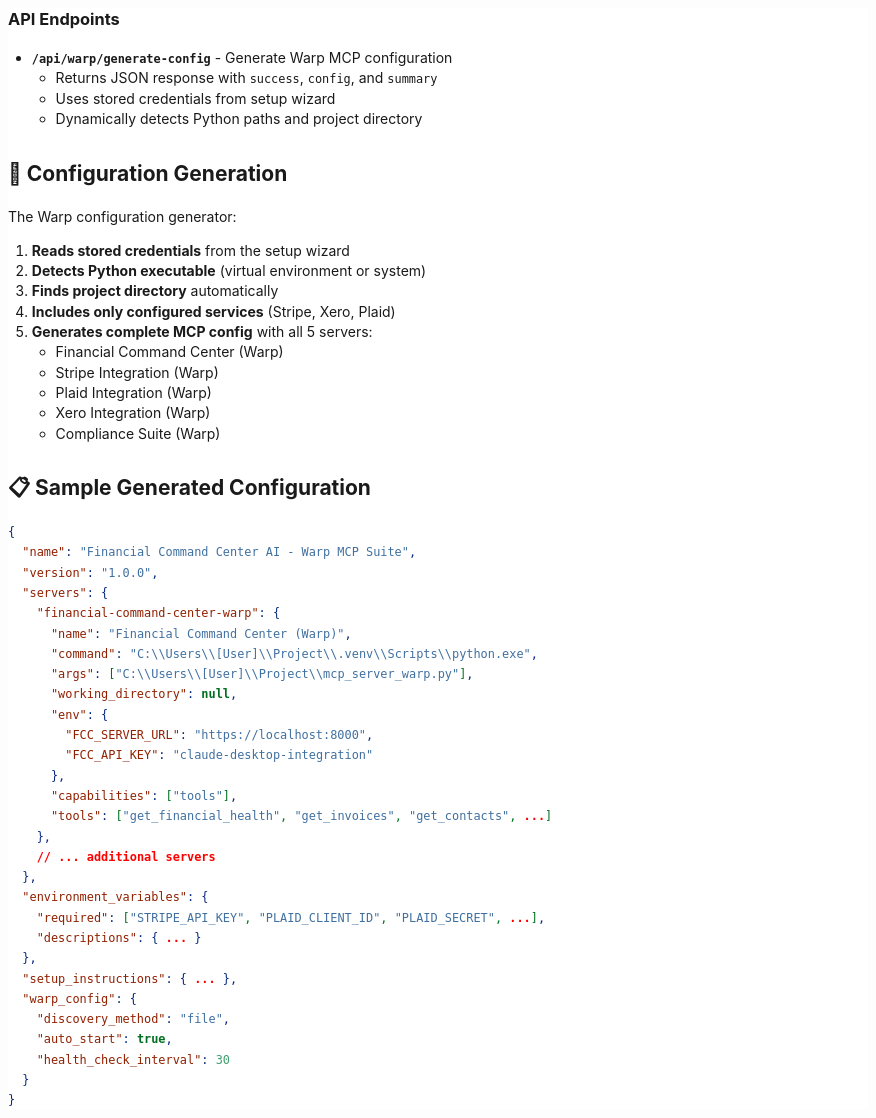### **API Endpoints**
- **`/api/warp/generate-config`** - Generate Warp MCP configuration
  - Returns JSON response with `success`, `config`, and `summary`
  - Uses stored credentials from setup wizard
  - Dynamically detects Python paths and project directory

## 🔧 Configuration Generation

The Warp configuration generator:

1. **Reads stored credentials** from the setup wizard
2. **Detects Python executable** (virtual environment or system)
3. **Finds project directory** automatically
4. **Includes only configured services** (Stripe, Xero, Plaid)
5. **Generates complete MCP config** with all 5 servers:
   - Financial Command Center (Warp)
   - Stripe Integration (Warp)
   - Plaid Integration (Warp)
   - Xero Integration (Warp)
   - Compliance Suite (Warp)

## 📋 Sample Generated Configuration

```json
{
  "name": "Financial Command Center AI - Warp MCP Suite",
  "version": "1.0.0",
  "servers": {
    "financial-command-center-warp": {
      "name": "Financial Command Center (Warp)",
      "command": "C:\\Users\\[User]\\Project\\.venv\\Scripts\\python.exe",
      "args": ["C:\\Users\\[User]\\Project\\mcp_server_warp.py"],
      "working_directory": null,
      "env": {
        "FCC_SERVER_URL": "https://localhost:8000",
        "FCC_API_KEY": "claude-desktop-integration"
      },
      "capabilities": ["tools"],
      "tools": ["get_financial_health", "get_invoices", "get_contacts", ...]
    },
    // ... additional servers
  },
  "environment_variables": {
    "required": ["STRIPE_API_KEY", "PLAID_CLIENT_ID", "PLAID_SECRET", ...],
    "descriptions": { ... }
  },
  "setup_instructions": { ... },
  "warp_config": {
    "discovery_method": "file",
    "auto_start": true,
    "health_check_interval": 30
  }
}
```
